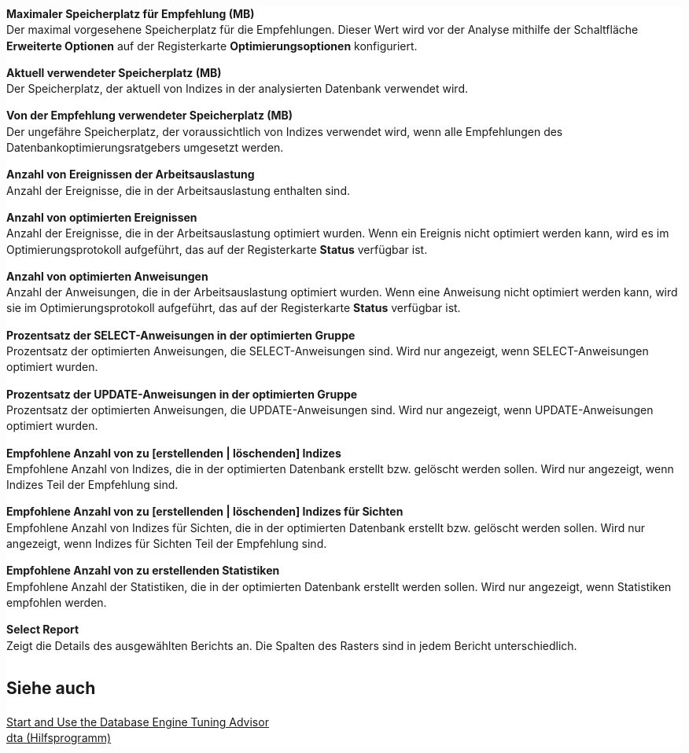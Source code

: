  **Maximaler Speicherplatz für Empfehlung (MB)**  
 Der maximal vorgesehene Speicherplatz für die Empfehlungen. Dieser Wert wird vor der Analyse mithilfe der Schaltfläche **Erweiterte Optionen** auf der Registerkarte **Optimierungsoptionen** konfiguriert.  
  
 **Aktuell verwendeter Speicherplatz (MB)**  
 Der Speicherplatz, der aktuell von Indizes in der analysierten Datenbank verwendet wird.  
  
 **Von der Empfehlung verwendeter Speicherplatz (MB)**  
 Der ungefähre Speicherplatz, der voraussichtlich von Indizes verwendet wird, wenn alle Empfehlungen des Datenbankoptimierungsratgebers umgesetzt werden.  
  
 **Anzahl von Ereignissen der Arbeitsauslastung**  
 Anzahl der Ereignisse, die in der Arbeitsauslastung enthalten sind.  
  
 **Anzahl von optimierten Ereignissen**  
 Anzahl der Ereignisse, die in der Arbeitsauslastung optimiert wurden. Wenn ein Ereignis nicht optimiert werden kann, wird es im Optimierungsprotokoll aufgeführt, das auf der Registerkarte **Status** verfügbar ist.  
  
 **Anzahl von optimierten Anweisungen**  
 Anzahl der Anweisungen, die in der Arbeitsauslastung optimiert wurden. Wenn eine Anweisung nicht optimiert werden kann, wird sie im Optimierungsprotokoll aufgeführt, das auf der Registerkarte **Status** verfügbar ist.  
  
 **Prozentsatz der SELECT-Anweisungen in der optimierten Gruppe**  
 Prozentsatz der optimierten Anweisungen, die SELECT-Anweisungen sind. Wird nur angezeigt, wenn SELECT-Anweisungen optimiert wurden.  
  
 **Prozentsatz der UPDATE-Anweisungen in der optimierten Gruppe**  
 Prozentsatz der optimierten Anweisungen, die UPDATE-Anweisungen sind. Wird nur angezeigt, wenn UPDATE-Anweisungen optimiert wurden.  
  
 **Empfohlene Anzahl von zu [erstellenden | löschenden] Indizes**  
 Empfohlene Anzahl von Indizes, die in der optimierten Datenbank erstellt bzw. gelöscht werden sollen. Wird nur angezeigt, wenn Indizes Teil der Empfehlung sind.  
  
 **Empfohlene Anzahl von zu [erstellenden | löschenden] Indizes für Sichten**  
 Empfohlene Anzahl von Indizes für Sichten, die in der optimierten Datenbank erstellt bzw. gelöscht werden sollen. Wird nur angezeigt, wenn Indizes für Sichten Teil der Empfehlung sind.  
  
 **Empfohlene Anzahl von zu erstellenden Statistiken**  
 Empfohlene Anzahl der Statistiken, die in der optimierten Datenbank erstellt werden sollen. Wird nur angezeigt, wenn Statistiken empfohlen werden.  
  
 **Select Report**  
 Zeigt die Details des ausgewählten Berichts an. Die Spalten des Rasters sind in jedem Bericht unterschiedlich.  
  
## <a name="see-also"></a>Siehe auch  
 [Start and Use the Database Engine Tuning Advisor](../../relational-databases/performance/start-and-use-the-database-engine-tuning-advisor.md)   
 [dta (Hilfsprogramm)](../../tools/dta/dta-utility.md)  
  
  
